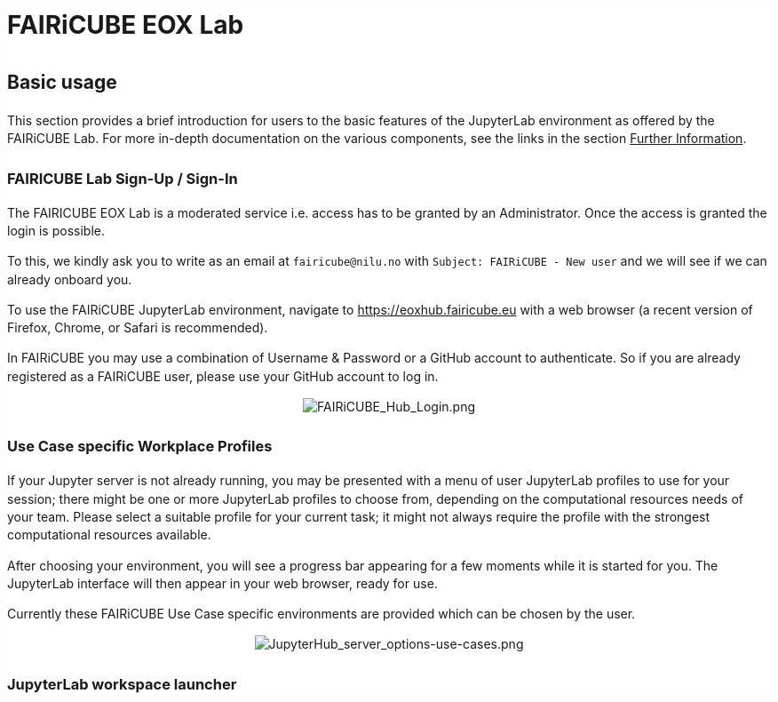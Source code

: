 # FAIRiCUBE EOX Lab




## Basic usage

This section provides a brief introduction for users to the basic features of
the JupyterLab environment as offered by the FAIRiCUBE Lab.
For more in-depth documentation on the various components, see the links in the
section [Further Information](further-information.md).


### FAIRICUBE Lab Sign-Up / Sign-In

The FAIRICUBE EOX Lab is a moderated service i.e. access has to be granted by an Administrator.
Once the access is granted the login is possible.

To this, we kindly ask you to write as an email at `fairicube@nilu.no` with `Subject: FAIRiCUBE - New user` and we will see
if we can already onboard you.

To use the FAIRiCUBE JupyterLab environment, navigate to <https://eoxhub.fairicube.eu>
with a web browser (a recent version of Firefox, Chrome, or Safari is recommended).

In FAIRiCUBE you may use a combination of Username & Password or a GitHub account to authenticate. So if you are already registered as a FAIRiCUBE user, please use your GitHub account to log in.

<p align="center">
    <img src="../../images/FAIRiCUBE_Hub_Login.png" alt="FAIRiCUBE_Hub_Login.png"  style="height: 300px; width:291px;"/>

</p>


### Use Case specific Workplace Profiles

If your Jupyter server is not already running, you may be presented with a menu of user JupyterLab profiles to use for your session; there might be one or more JupyterLab profiles to choose from, depending on the computational resources needs of your team. Please select a suitable profile for your current task; it might not always require the profile with the strongest computational resources available.

After choosing your environment, you will see a progress bar appearing for a few
moments while it is started for you. The JupyterLab interface will then appear in your web browser, ready for use.

Currently these FAIRiCUBE Use Case specific environments are provided which can be chosen by the user.

<p align="center">
    <img src="../../images/JupyterHub_server_options-use-cases.png" alt="JupyterHub_server_options-use-cases.png"/>
</p>


### JupyterLab workspace launcher
